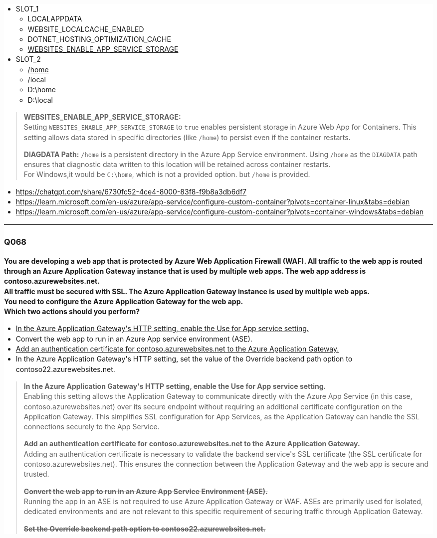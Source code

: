 - SLOT_1
    - LOCALAPPDATA
    - WEBSITE_LOCALCACHE_ENABLED
    - DOTNET_HOSTING_OPTIMIZATION_CACHE
    - [WEBSITES_ENABLE_APP_SERVICE_STORAGE](#q067)
- SLOT_2
    - [/home](#q067)
    - /local
    - D:\home
    - D:\local

> **WEBSITES_ENABLE_APP_SERVICE_STORAGE:**   
> Setting `WEBSITES_ENABLE_APP_SERVICE_STORAGE` to `true` enables persistent storage in Azure Web App for Containers. This setting allows data stored in specific directories (like `/home`) to persist even if the container restarts.
>
> **DIAGDATA Path:**
> `/home` is a persistent directory in the Azure App Service environment. Using `/home` as the `DIAGDATA` path ensures that diagnostic data written to this location will be retained across container restarts.  
> For Windows,it would be `C:\home`, which is not a provided option. but `/home` is provided.

- https://chatgpt.com/share/6730fc52-4ce4-8000-83f8-f9b8a3db6df7
- https://learn.microsoft.com/en-us/azure/app-service/configure-custom-container?pivots=container-linux&tabs=debian
- https://learn.microsoft.com/en-us/azure/app-service/configure-custom-container?pivots=container-windows&tabs=debian

---

### Q068
**You are developing a web app that is protected by Azure Web Application Firewall (WAF). 
All traffic to the web app is routed through an Azure Application Gateway instance that is used by multiple web apps. The web app address is contoso.azurewebsites.net.  
All traffic must be secured with SSL. The Azure Application Gateway instance is used by multiple web apps.  
You need to configure the Azure Application Gateway for the web app.  
Which two actions should you perform?**

- [In the Azure Application Gateway's HTTP setting, enable the Use for App service setting.](#q068)
- Convert the web app to run in an Azure App service environment (ASE).
- [Add an authentication certificate for contoso.azurewebsites.net to the Azure Application Gateway.](#q068)
- In the Azure Application Gateway's HTTP setting, set the value of the Override backend path option to contoso22.azurewebsites.net.


> **In the Azure Application Gateway's HTTP setting, enable the Use for App service setting.**  
> Enabling this setting allows the Application Gateway to communicate directly with the Azure App Service (in this case, contoso.azurewebsites.net) over its secure endpoint without requiring an additional certificate configuration on the Application Gateway. This simplifies SSL configuration for App Services, as the Application Gateway can handle the SSL connections securely to the App Service.
>
> **Add an authentication certificate for contoso.azurewebsites.net to the Azure Application Gateway.**  
> Adding an authentication certificate is necessary to validate the backend service's SSL certificate (the SSL certificate for contoso.azurewebsites.net). This ensures the connection between the Application Gateway and the web app is secure and trusted.
>
> **~~Convert the web app to run in an Azure App Service Environment (ASE).~~**   
> Running the app in an ASE is not required to use Azure Application Gateway or WAF. ASEs are primarily used for isolated, dedicated environments and are not relevant to this specific requirement of securing traffic through Application Gateway.
>
> **~~Set the Override backend path option to contoso22.azurewebsites.net.~~**  